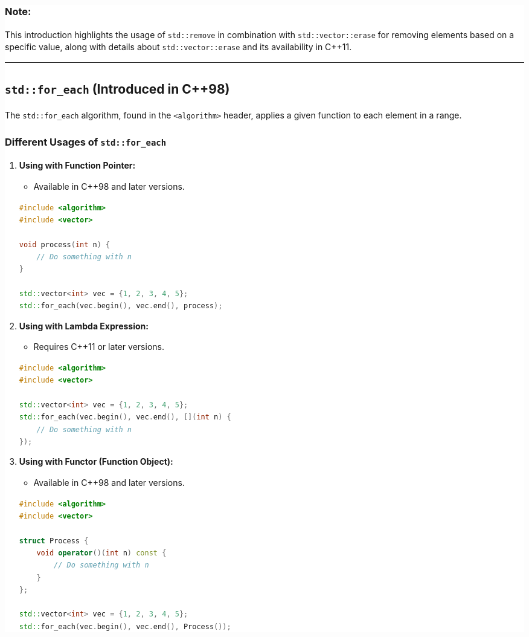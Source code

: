 ### Note:

This introduction highlights the usage of `std::remove` in combination with `std::vector::erase` for removing elements based on a specific value, along with details about `std::vector::erase` and its availability in C++11.

---


## `std::for_each` (Introduced in C++98)

The `std::for_each` algorithm, found in the `<algorithm>` header, applies a given function to each element in a range.

### Different Usages of `std::for_each`

1. **Using with Function Pointer:**
   - Available in C++98 and later versions.

   ```cpp
   #include <algorithm>
   #include <vector>

   void process(int n) {
       // Do something with n
   }

   std::vector<int> vec = {1, 2, 3, 4, 5};
   std::for_each(vec.begin(), vec.end(), process);
   ```

2. **Using with Lambda Expression:**
   - Requires C++11 or later versions.

   ```cpp
   #include <algorithm>
   #include <vector>

   std::vector<int> vec = {1, 2, 3, 4, 5};
   std::for_each(vec.begin(), vec.end(), [](int n) {
       // Do something with n
   });
   ```

3. **Using with Functor (Function Object):**
   - Available in C++98 and later versions.

   ```cpp
   #include <algorithm>
   #include <vector>

   struct Process {
       void operator()(int n) const {
           // Do something with n
       }
   };

   std::vector<int> vec = {1, 2, 3, 4, 5};
   std::for_each(vec.begin(), vec.end(), Process());
   ```
